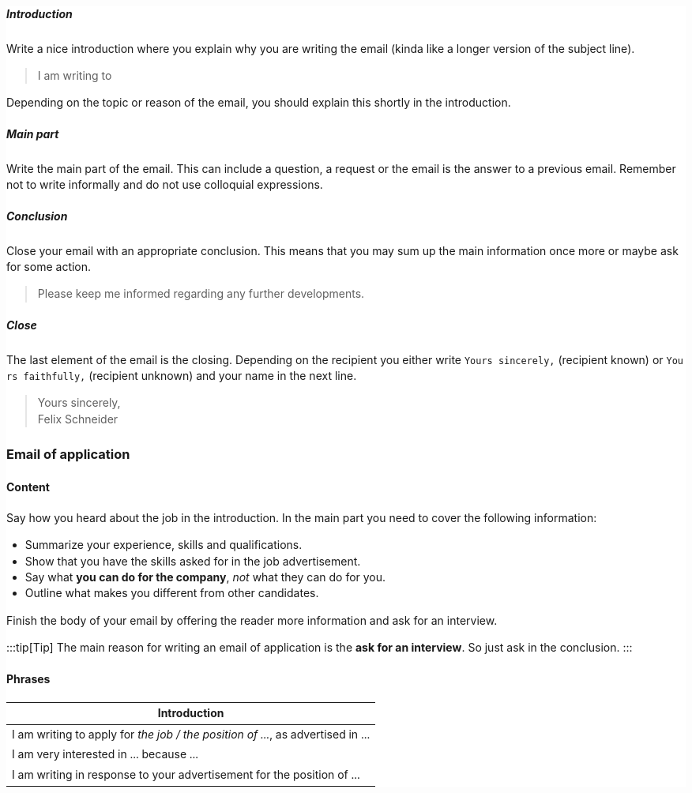##### Introduction

Write a nice introduction where you explain why you are writing the email (kinda like a longer version of the subject line).

> I am writing to

Depending on the topic or reason of the email, you should explain this shortly in the introduction.

##### Main part

Write the main part of the email. This can include a question, a request or the email is the answer to a previous email. Remember not to write informally and do not use colloquial expressions.

##### Conclusion

Close your email with an appropriate conclusion. This means that you may sum up the main information once more or maybe ask for some action.

> Please keep me informed regarding any further developments.

##### Close

The last element of the email is the closing. Depending on the recipient you either write `Yours sincerely,` (recipient known) or `Yours faithfully,` (recipient unknown) and your name in the next line.

> Yours sincerely,  
> Felix Schneider

### Email of application

#### Content

Say how you heard about the job in the introduction. In the main part you need to cover the following information:

-   Summarize your experience, skills and qualifications.
-   Show that you have the skills asked for in the job advertisement.
-   Say what **you can do for the company**, _not_ what they can do for you.
-   Outline what makes you different from other candidates.

Finish the body of your email by offering the reader more information and ask for an interview.

:::tip[Tip]
The main reason for writing an email of application is the **ask for an interview**. So just ask in the conclusion.
:::

#### Phrases

| Introduction                                                                    |
| ------------------------------------------------------------------------------- |
| I am writing to apply for _the job / the position of ..._, as advertised in ... |
| I am very interested in ... because ...                                         |
| I am writing in response to your advertisement for the position of ...          |
